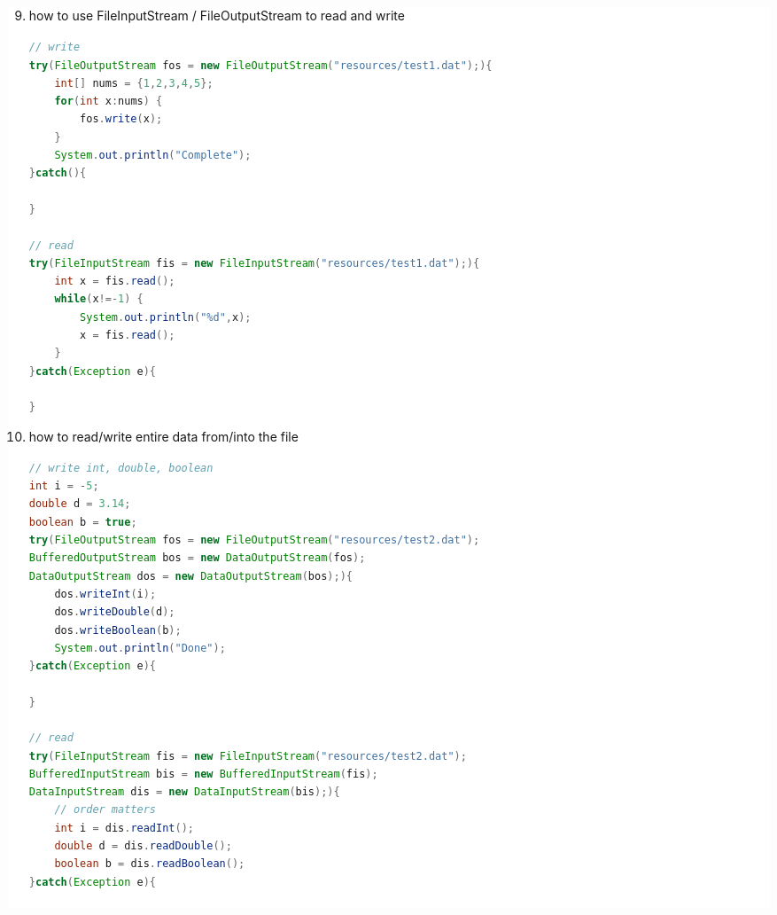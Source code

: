    ```java
   ```

9. how to use FileInputStream / FileOutputStream to read and write

   ```java
   // write
   try(FileOutputStream fos = new FileOutputStream("resources/test1.dat");){
       int[] nums = {1,2,3,4,5};
       for(int x:nums) {
           fos.write(x);
       }
       System.out.println("Complete");
   }catch(){
       
   }
   
   // read
   try(FileInputStream fis = new FileInputStream("resources/test1.dat");){
       int x = fis.read();
       while(x!=-1) {
           System.out.println("%d",x);
           x = fis.read();
       }
   }catch(Exception e){
       
   }
   
   ```

10. how to read/write entire data from/into the file

    ```java
    // write int, double, boolean
    int i = -5;
    double d = 3.14;
    boolean b = true;
    try(FileOutputStream fos = new FileOutputStream("resources/test2.dat");
    BufferedOutputStream bos = new DataOutputStream(fos);
    DataOutputStream dos = new DataOutputStream(bos);){
        dos.writeInt(i);
        dos.writeDouble(d);
        dos.writeBoolean(b);
        System.out.println("Done");
    }catch(Exception e){
        
    }
    
    // read
    try(FileInputStream fis = new FileInputStream("resources/test2.dat");
    BufferedInputStream bis = new BufferedInputStream(fis);
    DataInputStream dis = new DataInputStream(bis);){
        // order matters
        int i = dis.readInt();
        double d = dis.readDouble();
        boolean b = dis.readBoolean();
    }catch(Exception e){
        